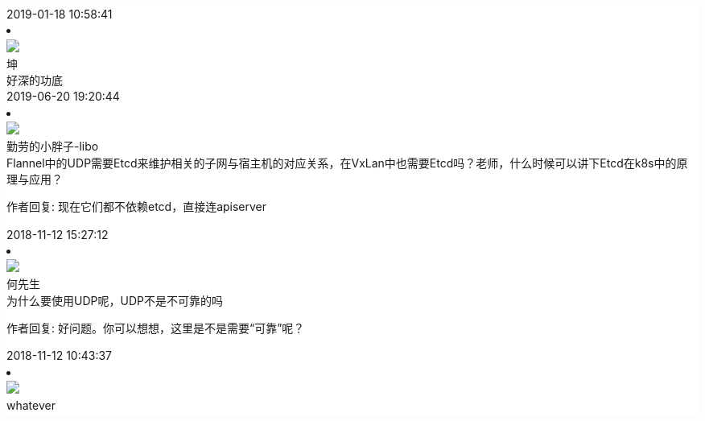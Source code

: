   </div>
  <div class="_3klNVc4Z_0">
    <div class="_3Hkula0k_0">2019-01-18 10:58:41</div>
  </div>
</div>
</div>
</li>
<li>
<div class="_2sjJGcOH_0"><img src="https://static001.geekbang.org/account/avatar/00/0f/6c/ea/ce9854a5.jpg"
  class="_3FLYR4bF_0">
<div class="_36ChpWj4_0">
  <div class="_2zFoi7sd_0"><span>坤</span>
  </div>
  <div class="_2_QraFYR_0">好深的功底</div>
  <div class="_10o3OAxT_0">
    
  </div>
  <div class="_3klNVc4Z_0">
    <div class="_3Hkula0k_0">2019-06-20 19:20:44</div>
  </div>
</div>
</div>
</li>
<li>
<div class="_2sjJGcOH_0"><img src="https://static001.geekbang.org/account/avatar/00/11/ac/c8/4b1c0d40.jpg"
  class="_3FLYR4bF_0">
<div class="_36ChpWj4_0">
  <div class="_2zFoi7sd_0"><span>勤劳的小胖子-libo</span>
  </div>
  <div class="_2_QraFYR_0">Flannel中的UDP需要Etcd来维护相关的子网与宿主机的对应关系，在VxLan中也需要Etcd吗？老师，什么时候可以讲下Etcd在k8s中的原理与应用？</div>
  <div class="_10o3OAxT_0">
    <p class="_3KxQPN3V_0">作者回复: 现在它们都不依赖etcd，直接连apiserver</p>
  </div>
  <div class="_3klNVc4Z_0">
    <div class="_3Hkula0k_0">2018-11-12 15:27:12</div>
  </div>
</div>
</div>
</li>
<li>
<div class="_2sjJGcOH_0"><img src="https://static001.geekbang.org/account/avatar/00/11/fc/06/6cc5d4d5.jpg"
  class="_3FLYR4bF_0">
<div class="_36ChpWj4_0">
  <div class="_2zFoi7sd_0"><span>何先生</span>
  </div>
  <div class="_2_QraFYR_0">为什么要使用UDP呢，UDP不是不可靠的吗</div>
  <div class="_10o3OAxT_0">
    <p class="_3KxQPN3V_0">作者回复: 好问题。你可以想想，这里是不是需要“可靠”呢？</p>
  </div>
  <div class="_3klNVc4Z_0">
    <div class="_3Hkula0k_0">2018-11-12 10:43:37</div>
  </div>
</div>
</div>
</li>
<li>
<div class="_2sjJGcOH_0"><img src="https://static001.geekbang.org/account/avatar/00/16/13/eb/150bf071.jpg"
  class="_3FLYR4bF_0">
<div class="_36ChpWj4_0">
  <div class="_2zFoi7sd_0"><span>whatever</span>
  </div>